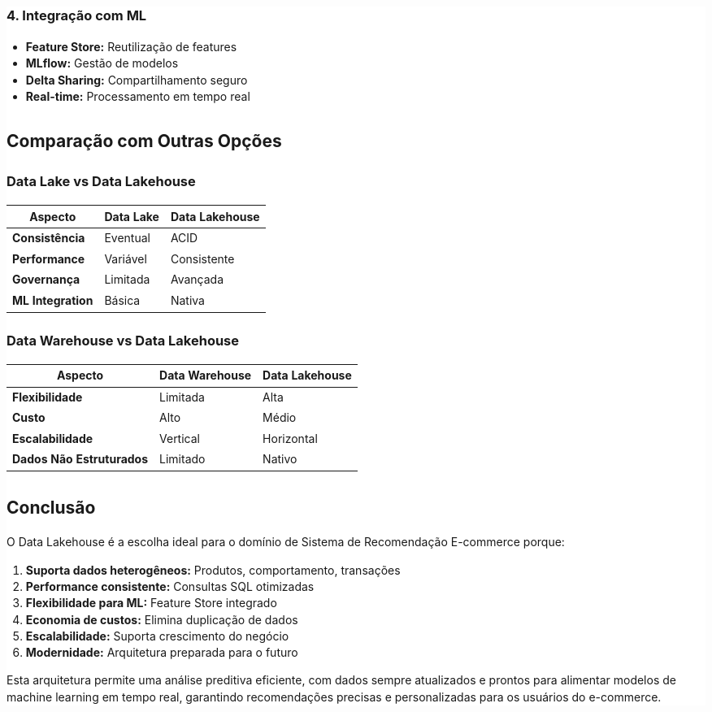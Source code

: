 ### 4. Integração com ML
- **Feature Store:** Reutilização de features
- **MLflow:** Gestão de modelos
- **Delta Sharing:** Compartilhamento seguro
- **Real-time:** Processamento em tempo real

## Comparação com Outras Opções

### Data Lake vs Data Lakehouse
| Aspecto | Data Lake | Data Lakehouse |
|---------|-----------|----------------|
| **Consistência** | Eventual | ACID |
| **Performance** | Variável | Consistente |
| **Governança** | Limitada | Avançada |
| **ML Integration** | Básica | Nativa |

### Data Warehouse vs Data Lakehouse
| Aspecto | Data Warehouse | Data Lakehouse |
|---------|----------------|----------------|
| **Flexibilidade** | Limitada | Alta |
| **Custo** | Alto | Médio |
| **Escalabilidade** | Vertical | Horizontal |
| **Dados Não Estruturados** | Limitado | Nativo |

## Conclusão

O Data Lakehouse é a escolha ideal para o domínio de Sistema de Recomendação E-commerce porque:

1. **Suporta dados heterogêneos:** Produtos, comportamento, transações
2. **Performance consistente:** Consultas SQL otimizadas
3. **Flexibilidade para ML:** Feature Store integrado
4. **Economia de custos:** Elimina duplicação de dados
5. **Escalabilidade:** Suporta crescimento do negócio
6. **Modernidade:** Arquitetura preparada para o futuro

Esta arquitetura permite uma análise preditiva eficiente, com dados sempre atualizados e prontos para alimentar modelos de machine learning em tempo real, garantindo recomendações precisas e personalizadas para os usuários do e-commerce.
